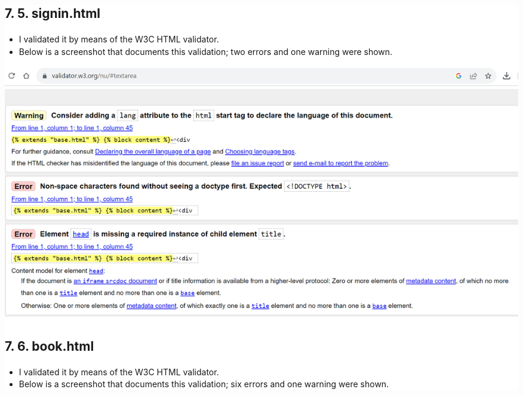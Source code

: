 ## 7. 5. signin.html

- I validated it by means of the W3C HTML validator.
- Below is a screenshot that documents this validation; two errors and one warning were shown.

!["signin.html validation"](readme-images/signin-html.png)

## 7. 6. book.html

- I validated it by means of the W3C HTML validator.
- Below is a screenshot that documents this validation; six errors and one warning were shown.
